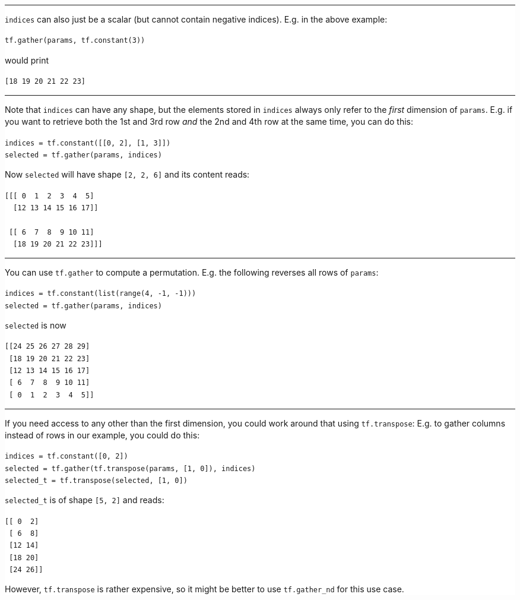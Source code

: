 
----------
`indices` can also just be a scalar (but cannot contain negative indices). E.g. in the above example:

    tf.gather(params, tf.constant(3))

would print

    [18 19 20 21 22 23]

----------
Note that `indices` can have any shape, but the elements stored in `indices` always only refer to the *first* dimension of `params`. E.g. if you want to retrieve both the 1st and 3rd row *and* the 2nd and 4th row at the same time, you can do this:

    indices = tf.constant([[0, 2], [1, 3]])
    selected = tf.gather(params, indices)

Now `selected` will have shape `[2, 2, 6]` and its content reads:

    [[[ 0  1  2  3  4  5]
      [12 13 14 15 16 17]]
    
     [[ 6  7  8  9 10 11]
      [18 19 20 21 22 23]]]


----------
You can use `tf.gather` to compute a permutation. E.g. the following reverses all rows of `params`:

    indices = tf.constant(list(range(4, -1, -1)))
    selected = tf.gather(params, indices)

`selected` is now

    [[24 25 26 27 28 29]
     [18 19 20 21 22 23]
     [12 13 14 15 16 17]
     [ 6  7  8  9 10 11]
     [ 0  1  2  3  4  5]]

----------
If you need access to any other than the first dimension, you could work around that using `tf.transpose`: E.g. to gather columns instead of rows in our example, you could do this:

    indices = tf.constant([0, 2])
    selected = tf.gather(tf.transpose(params, [1, 0]), indices)
    selected_t = tf.transpose(selected, [1, 0]) 

`selected_t` is of shape `[5, 2]` and reads:

    [[ 0  2]
     [ 6  8]
     [12 14]
     [18 20]
     [24 26]]

However, `tf.transpose` is rather expensive, so it might be better to use `tf.gather_nd` for this use case.


[1]: https://www.tensorflow.org/api_docs/python/tf/slice
  [1]: https://www.tensorflow.org/api_docs/python/tf/gather_nd
  [2]: https://www.tensorflow.org/api_docs/python/tf/gather
  [1]: https://www.tensorflow.org/versions/r0.12/api_docs/python/array_ops/slicing_and_joining#gather
  [1]: https://www.tensorflow.org/api_docs/python/tf/gather_nd
